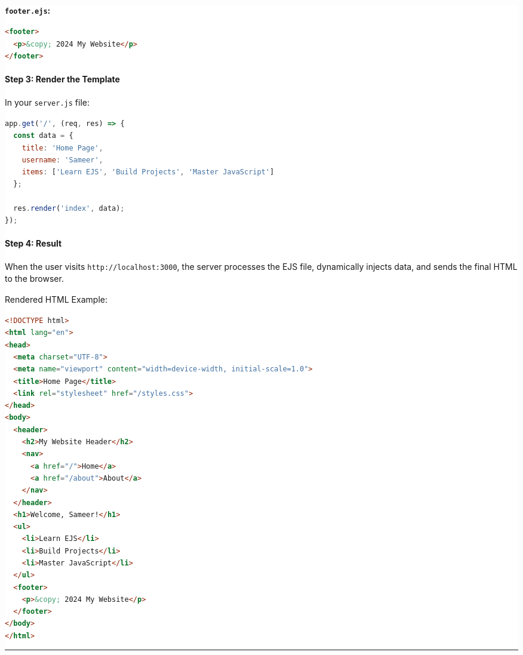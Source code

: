 **`footer.ejs`:**  
```html
<footer>
  <p>&copy; 2024 My Website</p>
</footer>
```

#### **Step 3: Render the Template**  
In your `server.js` file:  
```javascript
app.get('/', (req, res) => {
  const data = {
    title: 'Home Page',
    username: 'Sameer',
    items: ['Learn EJS', 'Build Projects', 'Master JavaScript']
  };

  res.render('index', data);
});
```

#### **Step 4: Result**  
When the user visits `http://localhost:3000`, the server processes the EJS file, dynamically injects data, and sends the final HTML to the browser.

Rendered HTML Example:  
```html
<!DOCTYPE html>
<html lang="en">
<head>
  <meta charset="UTF-8">
  <meta name="viewport" content="width=device-width, initial-scale=1.0">
  <title>Home Page</title>
  <link rel="stylesheet" href="/styles.css">
</head>
<body>
  <header>
    <h2>My Website Header</h2>
    <nav>
      <a href="/">Home</a>
      <a href="/about">About</a>
    </nav>
  </header>
  <h1>Welcome, Sameer!</h1>
  <ul>
    <li>Learn EJS</li>
    <li>Build Projects</li>
    <li>Master JavaScript</li>
  </ul>
  <footer>
    <p>&copy; 2024 My Website</p>
  </footer>
</body>
</html>
```

---